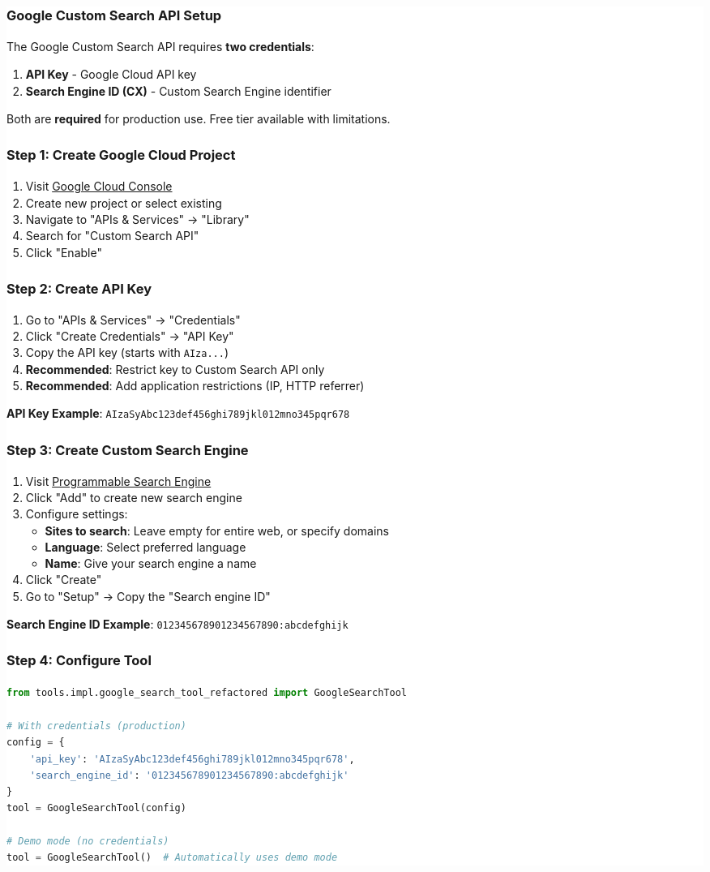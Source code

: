 ### Google Custom Search API Setup

The Google Custom Search API requires **two credentials**:

1. **API Key** - Google Cloud API key
2. **Search Engine ID (CX)** - Custom Search Engine identifier

Both are **required** for production use. Free tier available with limitations.

### Step 1: Create Google Cloud Project

1. Visit [Google Cloud Console](https://console.cloud.google.com)
2. Create new project or select existing
3. Navigate to "APIs & Services" → "Library"
4. Search for "Custom Search API"
5. Click "Enable"

### Step 2: Create API Key

1. Go to "APIs & Services" → "Credentials"
2. Click "Create Credentials" → "API Key"
3. Copy the API key (starts with `AIza...`)
4. **Recommended**: Restrict key to Custom Search API only
5. **Recommended**: Add application restrictions (IP, HTTP referrer)

**API Key Example**: `AIzaSyAbc123def456ghi789jkl012mno345pqr678`

### Step 3: Create Custom Search Engine

1. Visit [Programmable Search Engine](https://programmablesearchengine.google.com)
2. Click "Add" to create new search engine
3. Configure settings:
   - **Sites to search**: Leave empty for entire web, or specify domains
   - **Language**: Select preferred language
   - **Name**: Give your search engine a name
4. Click "Create"
5. Go to "Setup" → Copy the "Search engine ID"

**Search Engine ID Example**: `012345678901234567890:abcdefghijk`

### Step 4: Configure Tool

```python
from tools.impl.google_search_tool_refactored import GoogleSearchTool

# With credentials (production)
config = {
    'api_key': 'AIzaSyAbc123def456ghi789jkl012mno345pqr678',
    'search_engine_id': '012345678901234567890:abcdefghijk'
}
tool = GoogleSearchTool(config)

# Demo mode (no credentials)
tool = GoogleSearchTool()  # Automatically uses demo mode
```
